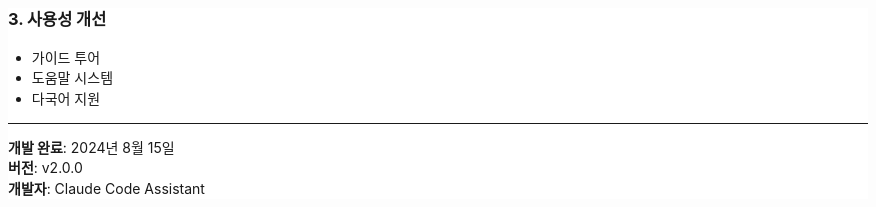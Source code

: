 ### 3. 사용성 개선
- 가이드 투어
- 도움말 시스템
- 다국어 지원

---

**개발 완료**: 2024년 8월 15일  
**버전**: v2.0.0  
**개발자**: Claude Code Assistant